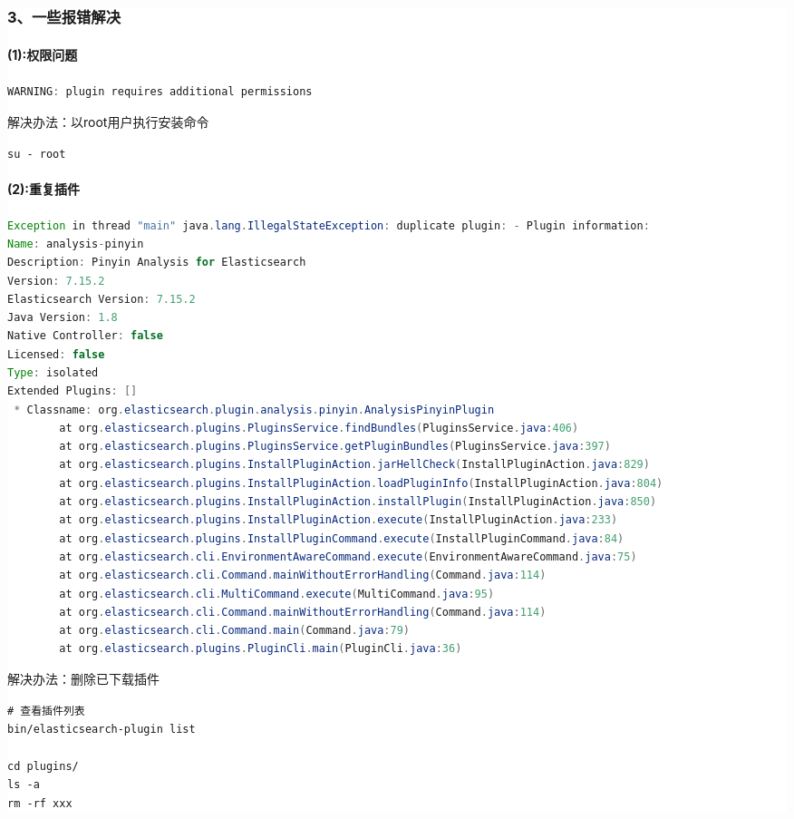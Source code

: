 ### 3、一些报错解决

#### (1):权限问题

```java
WARNING: plugin requires additional permissions
```

解决办法：以root用户执行安装命令

```
su - root
```

#### (2):重复插件

```java
Exception in thread "main" java.lang.IllegalStateException: duplicate plugin: - Plugin information:
Name: analysis-pinyin
Description: Pinyin Analysis for Elasticsearch
Version: 7.15.2
Elasticsearch Version: 7.15.2
Java Version: 1.8
Native Controller: false
Licensed: false
Type: isolated
Extended Plugins: []
 * Classname: org.elasticsearch.plugin.analysis.pinyin.AnalysisPinyinPlugin
        at org.elasticsearch.plugins.PluginsService.findBundles(PluginsService.java:406)
        at org.elasticsearch.plugins.PluginsService.getPluginBundles(PluginsService.java:397)
        at org.elasticsearch.plugins.InstallPluginAction.jarHellCheck(InstallPluginAction.java:829)
        at org.elasticsearch.plugins.InstallPluginAction.loadPluginInfo(InstallPluginAction.java:804)
        at org.elasticsearch.plugins.InstallPluginAction.installPlugin(InstallPluginAction.java:850)
        at org.elasticsearch.plugins.InstallPluginAction.execute(InstallPluginAction.java:233)
        at org.elasticsearch.plugins.InstallPluginCommand.execute(InstallPluginCommand.java:84)
        at org.elasticsearch.cli.EnvironmentAwareCommand.execute(EnvironmentAwareCommand.java:75)
        at org.elasticsearch.cli.Command.mainWithoutErrorHandling(Command.java:114)
        at org.elasticsearch.cli.MultiCommand.execute(MultiCommand.java:95)
        at org.elasticsearch.cli.Command.mainWithoutErrorHandling(Command.java:114)
        at org.elasticsearch.cli.Command.main(Command.java:79)
        at org.elasticsearch.plugins.PluginCli.main(PluginCli.java:36)
```

解决办法：删除已下载插件

```shell
# 查看插件列表
bin/elasticsearch-plugin list

cd plugins/
ls -a
rm -rf xxx
```
